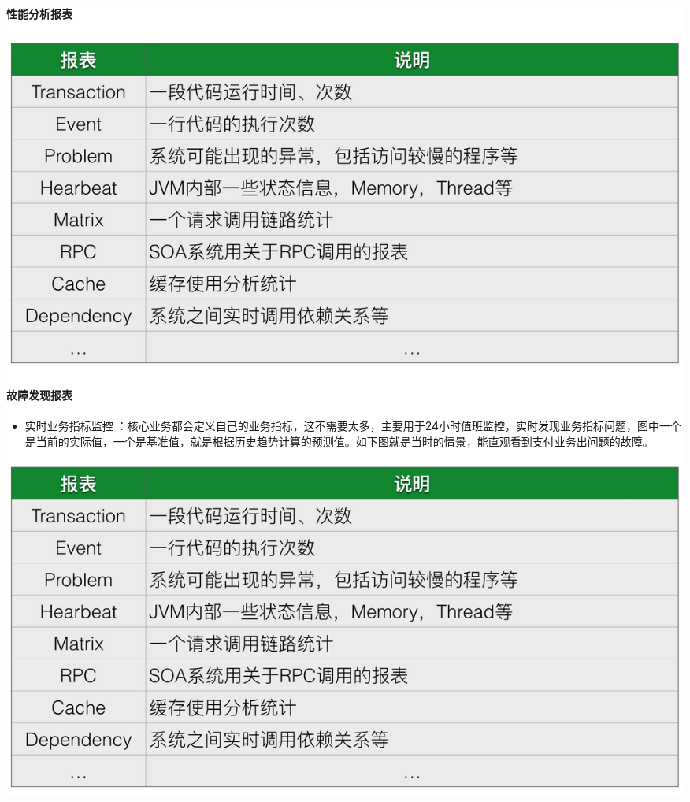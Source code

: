 #### 性能分析报表

![img](../image/img9.png ':size=30%')

#### 故障发现报表

- 实时业务指标监控
  ：核心业务都会定义自己的业务指标，这不需要太多，主要用于24小时值班监控，实时发现业务指标问题，图中一个是当前的实际值，一个是基准值，就是根据历史趋势计算的预测值。如下图就是当时的情景，能直观看到支付业务出问题的故障。

![img](../image/img10.png ':size=30%')
